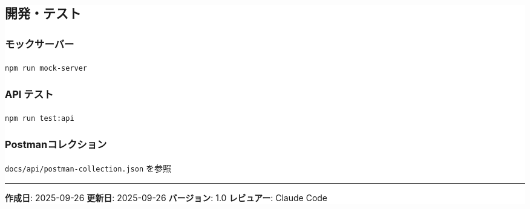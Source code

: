 ## 開発・テスト

### モックサーバー
```bash
npm run mock-server
```

### API テスト
```bash
npm run test:api
```

### Postmanコレクション
`docs/api/postman-collection.json` を参照

---

**作成日**: 2025-09-26
**更新日**: 2025-09-26
**バージョン**: 1.0
**レビュアー**: Claude Code